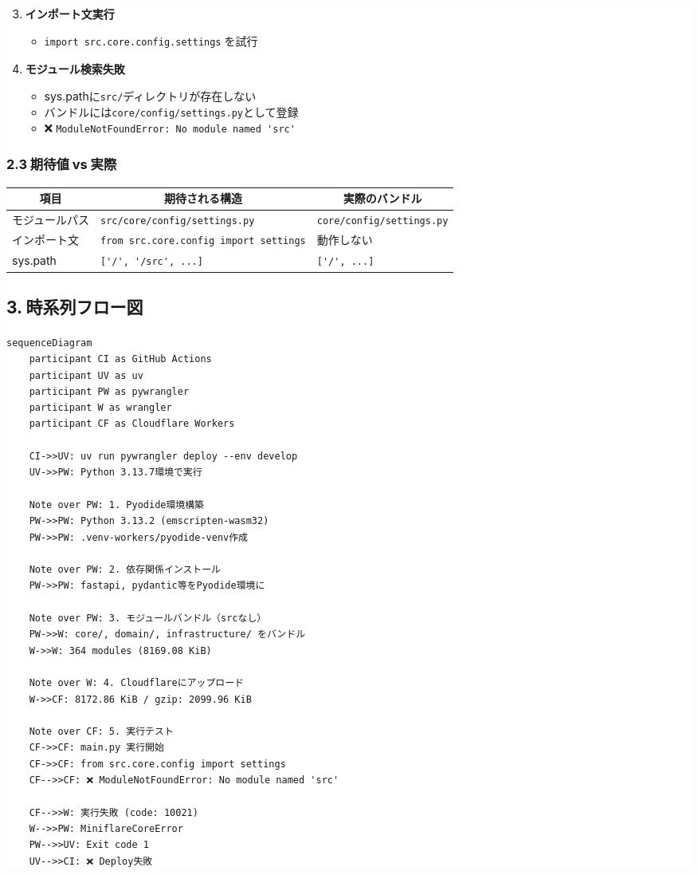 3. **インポート文実行**
   - `import src.core.config.settings` を試行

4. **モジュール検索失敗**
   - sys.pathに`src/`ディレクトリが存在しない
   - バンドルには`core/config/settings.py`として登録
   - ❌ `ModuleNotFoundError: No module named 'src'`

### 2.3 期待値 vs 実際

| 項目 | 期待される構造 | 実際のバンドル |
|------|---------------|---------------|
| モジュールパス | `src/core/config/settings.py` | `core/config/settings.py` |
| インポート文 | `from src.core.config import settings` | 動作しない |
| sys.path | `['/', '/src', ...]` | `['/', ...]` |

## 3. 時系列フロー図

```mermaid
sequenceDiagram
    participant CI as GitHub Actions
    participant UV as uv
    participant PW as pywrangler
    participant W as wrangler
    participant CF as Cloudflare Workers

    CI->>UV: uv run pywrangler deploy --env develop
    UV->>PW: Python 3.13.7環境で実行

    Note over PW: 1. Pyodide環境構築
    PW->>PW: Python 3.13.2 (emscripten-wasm32)
    PW->>PW: .venv-workers/pyodide-venv作成

    Note over PW: 2. 依存関係インストール
    PW->>PW: fastapi, pydantic等をPyodide環境に

    Note over PW: 3. モジュールバンドル（srcなし）
    PW->>W: core/, domain/, infrastructure/ をバンドル
    W->>W: 364 modules (8169.08 KiB)

    Note over W: 4. Cloudflareにアップロード
    W->>CF: 8172.86 KiB / gzip: 2099.96 KiB

    Note over CF: 5. 実行テスト
    CF->>CF: main.py 実行開始
    CF->>CF: from src.core.config import settings
    CF-->>CF: ❌ ModuleNotFoundError: No module named 'src'

    CF-->>W: 実行失敗 (code: 10021)
    W-->>PW: MiniflareCoreError
    PW-->>UV: Exit code 1
    UV-->>CI: ❌ Deploy失敗
```
